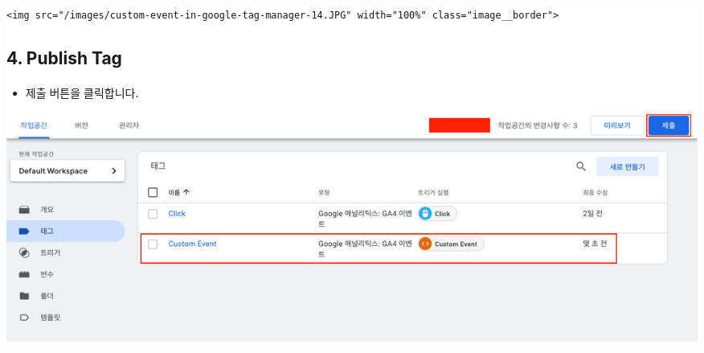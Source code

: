    <img src="/images/custom-event-in-google-tag-manager-14.JPG" width="100%" class="image__border">
</p>

## 4. Publish Tag

* 제출 버튼을 클릭합니다.

<p align="center">
    <img src="/images/custom-event-in-google-tag-manager-15.JPG" width="100%" class="image__border">
</p>

